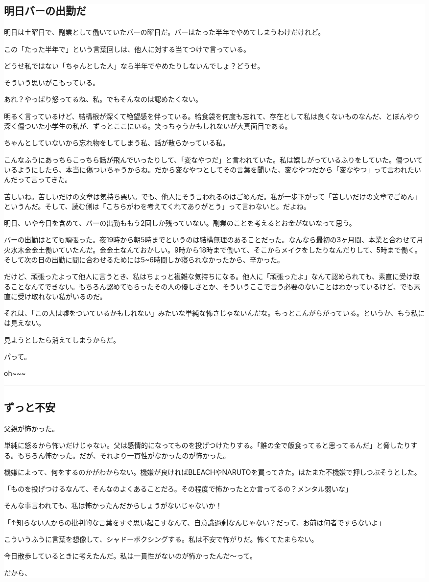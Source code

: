 ## 明日バーの出勤だ

明日は土曜日で、副業として働いていたバーの曜日だ。バーはたった半年でやめてしまうわけだけれど。

この「たった半年で」という言葉回しは、他人に対する当てつけで言っている。

どうせ私ではない「ちゃんとした人」なら半年でやめたりしないんでしょ？どうせ。

そういう思いがこもっている。

あれ？やっぱり怒ってるね、私。でもそんなのは認めたくない。

明るく言っているけど、結構根が深くて絶望感を伴っている。給食袋を何度も忘れて、存在として私は良くないものなんだ、とぼんやり深く傷ついた小学生の私が、ずっとここにいる。笑っちゃうかもしれないが大真面目である。

ちゃんとしていないから忘れ物をしてしまう私、話が散らかっている私。

こんなふうにあっちらこっちら話が飛んでいったりして、「変なやつだ」と言われていた。私は嬉しがっているふりをしていた。傷ついているようにしたら、本当に傷ついちゃうからね。だから変なやつとしてその言葉を聞いた、変なやつだから「変なやつ」って言われたいんだって言ってきた。

苦しいね。苦しいだけの文章は気持ち悪い。でも、他人にそう言われるのはごめんだ。私が一歩下がって「苦しいだけの文章でごめん」というんだ。そして、読む側は「こちらがわを考えてくれてありがとう」って言わないと。だよね。

明日、いや今日を含めて、バーの出勤ももう2回しか残っていない。副業のことを考えるとお金がないなって思う。

バーの出勤はとても頑張った。夜19時から朝5時までというのは結構無理のあることだった。なんなら最初の3ヶ月間、本業と合わせて月火水木金金土働いていたんだ。金金土なんておかしい。9時から18時まで働いて、そこからメイクをしたりなんだりして、5時まで働く。そして次の日の出勤に間に合わせるためには5~6時間しか寝られなかったから、辛かった。

だけど、頑張ったよって他人に言うとき、私はちょっと複雑な気持ちになる。他人に「頑張ったよ」なんて認められても、素直に受け取ることなんてできない。もちろん認めてもらったその人の優しさとか、そういうここで言う必要のないことはわかっているけど、でも素直に受け取れない私がいるのだ。

それは、「この人は嘘をついているかもしれない」みたいな単純な怖さじゃないんだな。もっとこんがらがっている。というか、もう私には見えない。

見ようとしたら消えてしまうからだ。

パって。

oh~~~

---

## ずっと不安

父親が怖かった。

単純に怒るから怖いだけじゃない。父は感情的になってものを投げつけたりする。「誰の金で飯食ってると思ってるんだ」と脅したりする。もちろん怖かった。だが、それより一貫性がなかったのが怖かった。

機嫌によって、何をするのかがわからない。機嫌が良ければBLEACHやNARUTOを買ってきた。はたまた不機嫌で押しつぶそうとした。

「ものを投げつけるなんて、そんなのよくあることだろ。その程度で怖かったとか言ってるの？メンタル弱いな」

そんな事言われても、私は怖かったんだからしょうがないじゃないか！

「↑知らない人からの批判的な言葉をすぐ思い起こすなんて、自意識過剰なんじゃない？だって、お前は何者ですらないよ」

こういうふうに言葉を想像して、シャドーボクシングする。私は不安で怖がりだ。怖くてたまらない。

今日散歩しているときに考えたんだ。私は一貫性がないのが怖かったんだ〜って。

だから、

